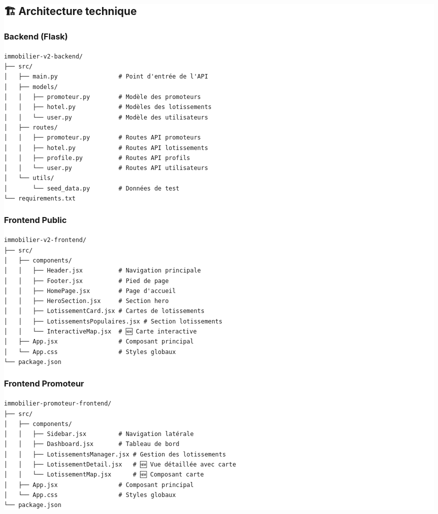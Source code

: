 ## 🏗️ Architecture technique

### Backend (Flask)
```
immobilier-v2-backend/
├── src/
│   ├── main.py                 # Point d'entrée de l'API
│   ├── models/
│   │   ├── promoteur.py        # Modèle des promoteurs
│   │   ├── hotel.py            # Modèles des lotissements
│   │   └── user.py             # Modèle des utilisateurs
│   ├── routes/
│   │   ├── promoteur.py        # Routes API promoteurs
│   │   ├── hotel.py            # Routes API lotissements
│   │   ├── profile.py          # Routes API profils
│   │   └── user.py             # Routes API utilisateurs
│   └── utils/
│       └── seed_data.py        # Données de test
└── requirements.txt
```

### Frontend Public
```
immobilier-v2-frontend/
├── src/
│   ├── components/
│   │   ├── Header.jsx          # Navigation principale
│   │   ├── Footer.jsx          # Pied de page
│   │   ├── HomePage.jsx        # Page d'accueil
│   │   ├── HeroSection.jsx     # Section hero
│   │   ├── LotissementCard.jsx # Cartes de lotissements
│   │   ├── LotissementsPopulaires.jsx # Section lotissements
│   │   └── InteractiveMap.jsx  # 🆕 Carte interactive
│   ├── App.jsx                 # Composant principal
│   └── App.css                 # Styles globaux
└── package.json
```

### Frontend Promoteur
```
immobilier-promoteur-frontend/
├── src/
│   ├── components/
│   │   ├── Sidebar.jsx         # Navigation latérale
│   │   ├── Dashboard.jsx       # Tableau de bord
│   │   ├── LotissementsManager.jsx # Gestion des lotissements
│   │   ├── LotissementDetail.jsx   # 🆕 Vue détaillée avec carte
│   │   └── LotissementMap.jsx      # 🆕 Composant carte
│   ├── App.jsx                 # Composant principal
│   └── App.css                 # Styles globaux
└── package.json
```
